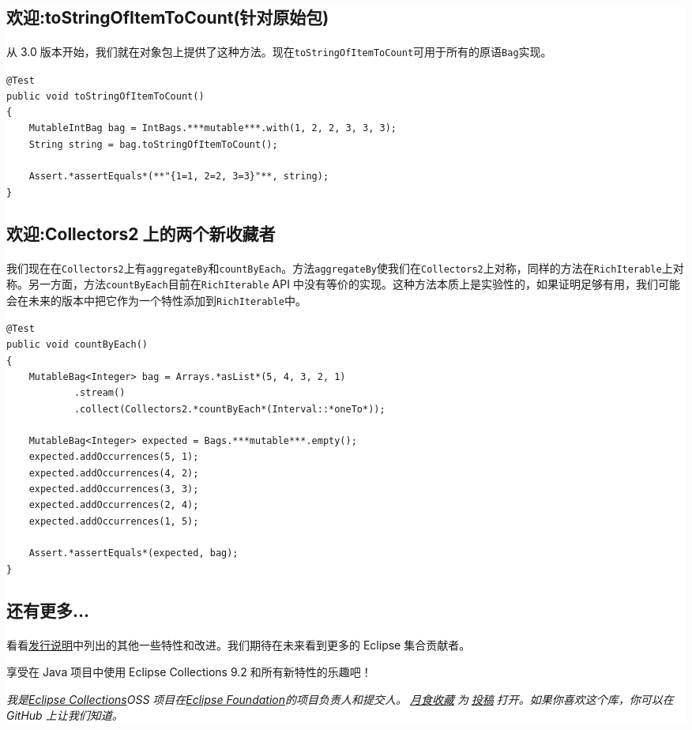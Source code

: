 ## 欢迎:toStringOfItemToCount(针对原始包)

从 3.0 版本开始，我们就在对象包上提供了这种方法。现在`toStringOfItemToCount`可用于所有的原语`Bag`实现。

```
@Test
public void toStringOfItemToCount()
{
    MutableIntBag bag = IntBags.***mutable***.with(1, 2, 2, 3, 3, 3);
    String string = bag.toStringOfItemToCount();

    Assert.*assertEquals*(**"{1=1, 2=2, 3=3}"**, string);
}
```

## 欢迎:Collectors2 上的两个新收藏者

我们现在在`Collectors2`上有`aggregateBy`和`countByEach`。方法`aggregateBy`使我们在`Collectors2`上对称，同样的方法在`RichIterable`上对称。另一方面，方法`countByEach`目前在`RichIterable` API 中没有等价的实现。这种方法本质上是实验性的，如果证明足够有用，我们可能会在未来的版本中把它作为一个特性添加到`RichIterable`中。

```
@Test
public void countByEach()
{
    MutableBag<Integer> bag = Arrays.*asList*(5, 4, 3, 2, 1)
            .stream()
            .collect(Collectors2.*countByEach*(Interval::*oneTo*));

    MutableBag<Integer> expected = Bags.***mutable***.empty();
    expected.addOccurrences(5, 1);
    expected.addOccurrences(4, 2);
    expected.addOccurrences(3, 3);
    expected.addOccurrences(2, 4);
    expected.addOccurrences(1, 5);

    Assert.*assertEquals*(expected, bag);
}
```

## 还有更多…

看看[发行说明](https://github.com/eclipse/eclipse-collections/releases/tag/9.2.0)中列出的其他一些特性和改进。我们期待在未来看到更多的 Eclipse 集合贡献者。

享受在 Java 项目中使用 Eclipse Collections 9.2 和所有新特性的乐趣吧！

*我是*[*Eclipse Collections*](https://github.com/eclipse/eclipse-collections)*OSS 项目在*[*Eclipse Foundation*](https://projects.eclipse.org/projects/technology.collections)*的项目负责人和提交人。* [*月食收藏*](https://github.com/eclipse/eclipse-collections) *为* [*投稿*](https://github.com/eclipse/eclipse-collections/blob/master/CONTRIBUTING.md) *打开。如果你喜欢这个库，你可以在 GitHub 上让我们知道。*